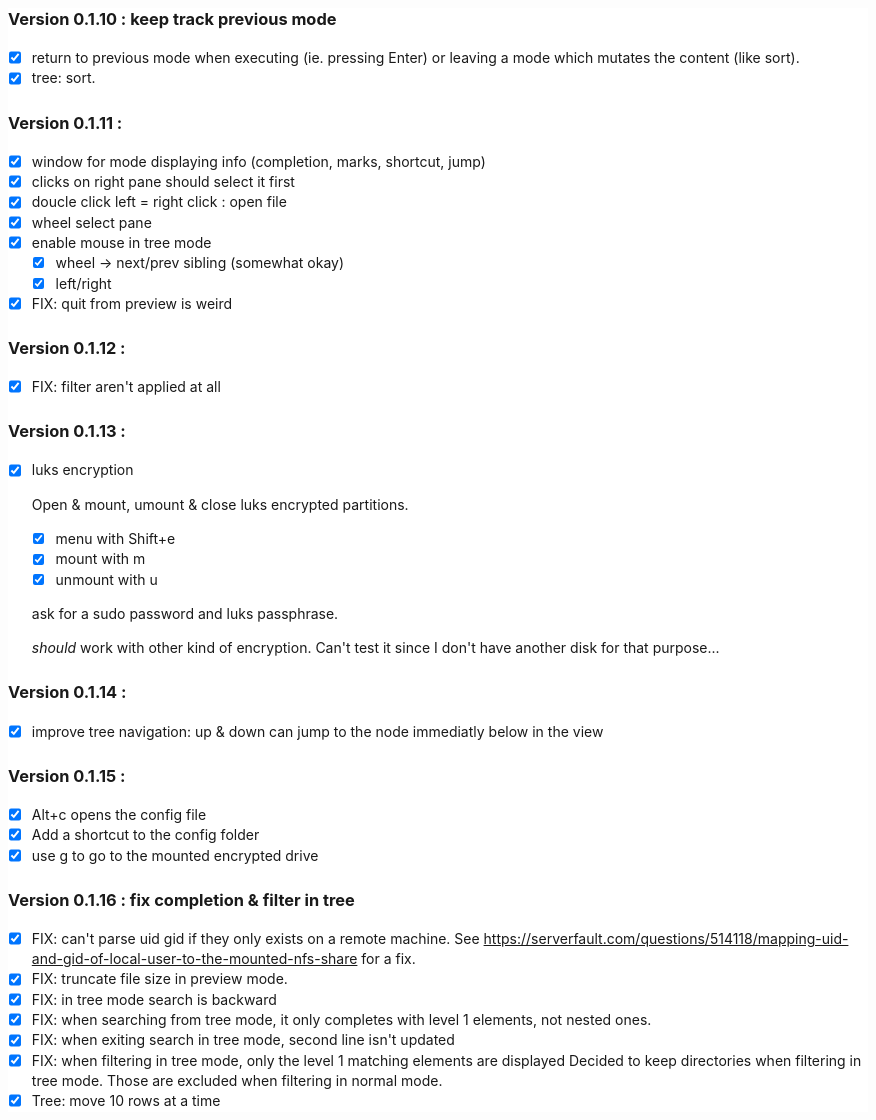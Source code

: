### Version 0.1.10 : keep track previous mode

- [x] return to previous mode when executing (ie. pressing Enter) or leaving a mode which mutates the content (like sort).
- [x] tree: sort.

### Version 0.1.11 :

- [x] window for mode displaying info (completion, marks, shortcut, jump)
- [x] clicks on right pane should select it first
- [x] doucle click left = right click : open file
- [x] wheel select pane
- [x] enable mouse in tree mode
  - [x] wheel -> next/prev sibling (somewhat okay)
  - [x] left/right
- [x] FIX: quit from preview is weird

### Version 0.1.12 :

- [x] FIX: filter aren't applied at all

### Version 0.1.13 :

- [x] luks encryption

  Open & mount, umount & close luks encrypted partitions.

  - [x] menu with Shift+e
  - [x] mount with m
  - [x] unmount with u

  ask for a sudo password and luks passphrase.

  _should_ work with other kind of encryption. Can't test it since I don't have another disk for that purpose...

### Version 0.1.14 :

- [x] improve tree navigation: up & down can jump to the node immediatly below in the view

### Version 0.1.15 :

- [x] Alt+c opens the config file
- [x] Add a shortcut to the config folder
- [x] use g to go to the mounted encrypted drive

### Version 0.1.16 : fix completion & filter in tree

- [x] FIX: can't parse uid gid if they only exists on a remote machine. See https://serverfault.com/questions/514118/mapping-uid-and-gid-of-local-user-to-the-mounted-nfs-share
      for a fix.
- [x] FIX: truncate file size in preview mode.
- [x] FIX: in tree mode search is backward
- [x] FIX: when searching from tree mode, it only completes with level 1 elements, not nested ones.
- [x] FIX: when exiting search in tree mode, second line isn't updated
- [x] FIX: when filtering in tree mode, only the level 1 matching elements are displayed
      Decided to keep directories when filtering in tree mode. Those are excluded when filtering in normal mode.
- [x] Tree: move 10 rows at a time
